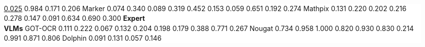 <td><u>0.025</u></td>
<td>0.984</td>
<td>0.171</td>
<td>0.206</td>
</tr>
<tr>
<td>Marker</td>
<td>0.074</td>
<td>0.340</td>
<td>0.089</td>
<td>0.319</td>
<td>0.452</td>
<td>0.153</td>
<td>0.059</td>
<td>0.651</td>
<td>0.192</td>
<td>0.274</td>
</tr>
<tr>
<td>Mathpix</td>
<td>0.131</td>
<td>0.220</td>
<td>0.202</td>
<td>0.216</td>
<td>0.278</td>
<td>0.147</td>
<td>0.091</td>
<td>0.634</td>
<td>0.690</td>
<td>0.300</td>
</tr>
<tr>
<td rowspan="4"><strong>Expert<br>VLMs</strong></td>
<td>GOT-OCR</td>
<td>0.111</td>
<td>0.222</td>
<td>0.067</td>
<td>0.132</td>
<td>0.204</td>
<td>0.198</td>
<td>0.179</td>
<td>0.388</td>
<td>0.771</td>
<td>0.267</td>
</tr>
<tr>
<td>Nougat</td>
<td>0.734</td>
<td>0.958</td>
<td>1.000</td>
<td>0.820</td>
<td>0.930</td>
<td>0.830</td>
<td>0.214</td>
<td>0.991</td>
<td>0.871</td>
<td>0.806</td>
</tr>
<tr>
<td>Dolphin</td>
<td>0.091</td>
<td>0.131</td>
<td>0.057</td>
<td>0.146</td>